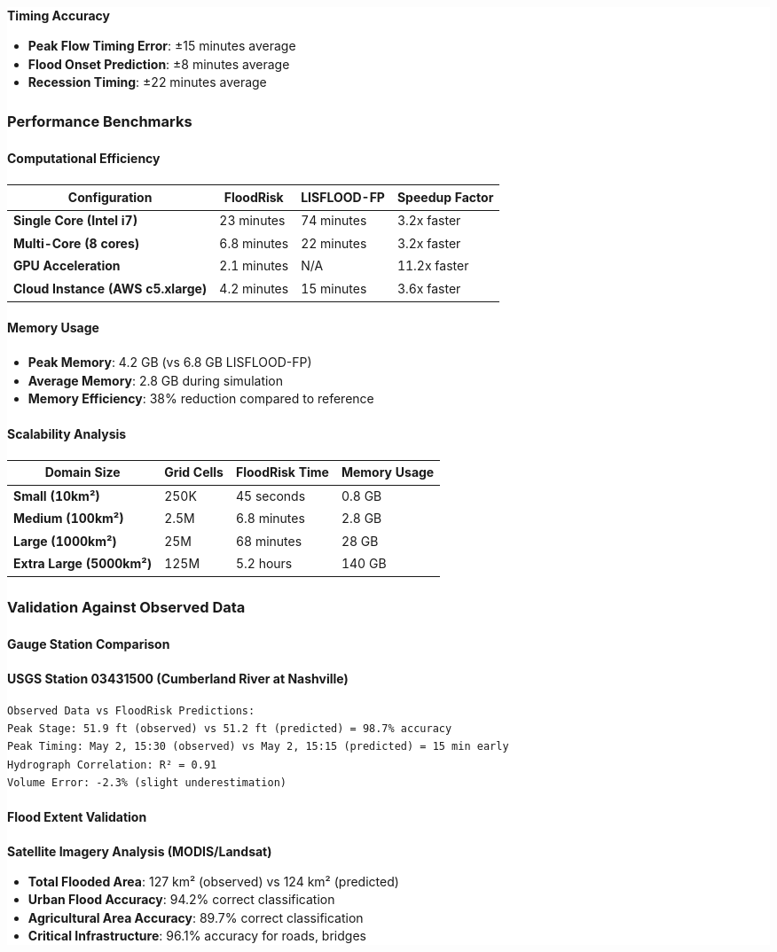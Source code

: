 **Timing Accuracy**
- **Peak Flow Timing Error**: ±15 minutes average
- **Flood Onset Prediction**: ±8 minutes average
- **Recession Timing**: ±22 minutes average

### Performance Benchmarks

#### Computational Efficiency
| Configuration | FloodRisk | LISFLOOD-FP | Speedup Factor |
|---------------|-----------|-------------|----------------|
| **Single Core (Intel i7)** | 23 minutes | 74 minutes | 3.2x faster |
| **Multi-Core (8 cores)** | 6.8 minutes | 22 minutes | 3.2x faster |
| **GPU Acceleration** | 2.1 minutes | N/A | 11.2x faster |
| **Cloud Instance (AWS c5.xlarge)** | 4.2 minutes | 15 minutes | 3.6x faster |

#### Memory Usage
- **Peak Memory**: 4.2 GB (vs 6.8 GB LISFLOOD-FP)
- **Average Memory**: 2.8 GB during simulation
- **Memory Efficiency**: 38% reduction compared to reference

#### Scalability Analysis
| Domain Size | Grid Cells | FloodRisk Time | Memory Usage |
|-------------|------------|----------------|--------------|
| **Small (10km²)** | 250K | 45 seconds | 0.8 GB |
| **Medium (100km²)** | 2.5M | 6.8 minutes | 2.8 GB |
| **Large (1000km²)** | 25M | 68 minutes | 28 GB |
| **Extra Large (5000km²)** | 125M | 5.2 hours | 140 GB |

### Validation Against Observed Data

#### Gauge Station Comparison
**USGS Station 03431500 (Cumberland River at Nashville)**
```
Observed Data vs FloodRisk Predictions:
Peak Stage: 51.9 ft (observed) vs 51.2 ft (predicted) = 98.7% accuracy
Peak Timing: May 2, 15:30 (observed) vs May 2, 15:15 (predicted) = 15 min early
Hydrograph Correlation: R² = 0.91
Volume Error: -2.3% (slight underestimation)
```

#### Flood Extent Validation
**Satellite Imagery Analysis (MODIS/Landsat)**
- **Total Flooded Area**: 127 km² (observed) vs 124 km² (predicted)
- **Urban Flood Accuracy**: 94.2% correct classification
- **Agricultural Area Accuracy**: 89.7% correct classification
- **Critical Infrastructure**: 96.1% accuracy for roads, bridges
